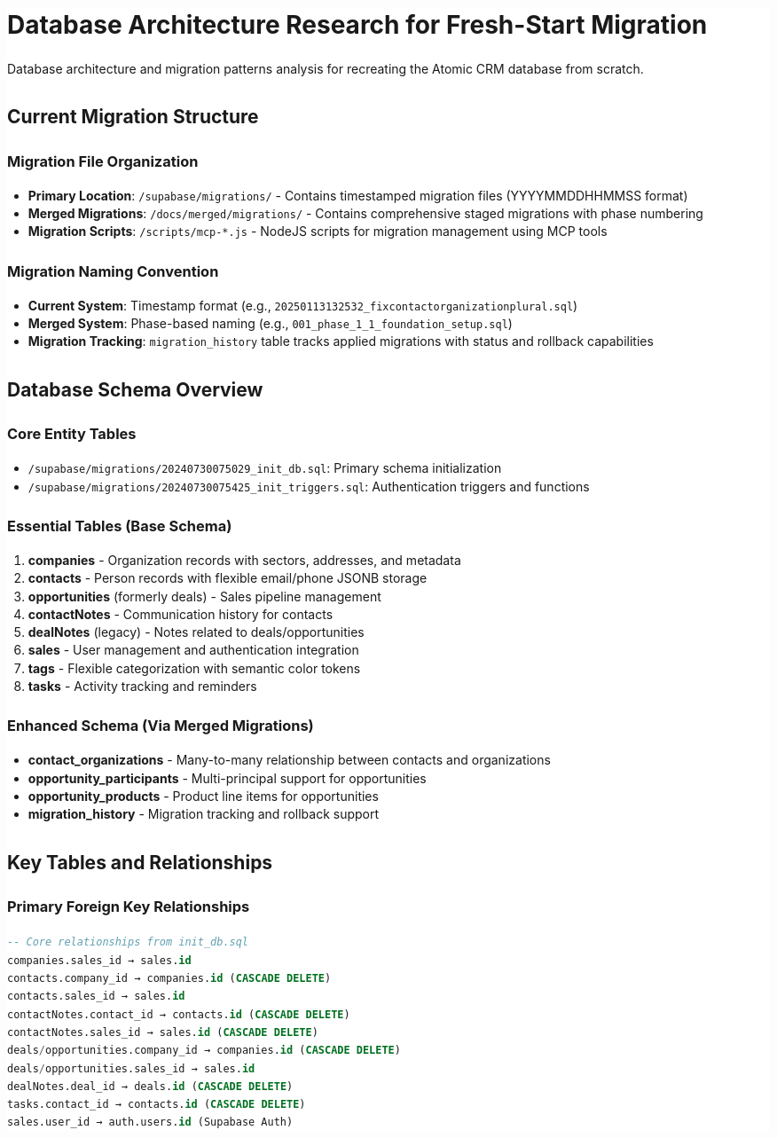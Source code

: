 # Database Architecture Research for Fresh-Start Migration

Database architecture and migration patterns analysis for recreating the Atomic CRM database from scratch.

## Current Migration Structure

### Migration File Organization
- **Primary Location**: `/supabase/migrations/` - Contains timestamped migration files (YYYYMMDDHHMMSS format)
- **Merged Migrations**: `/docs/merged/migrations/` - Contains comprehensive staged migrations with phase numbering
- **Migration Scripts**: `/scripts/mcp-*.js` - NodeJS scripts for migration management using MCP tools

### Migration Naming Convention
- **Current System**: Timestamp format (e.g., `20250113132532_fixcontactorganizationplural.sql`)
- **Merged System**: Phase-based naming (e.g., `001_phase_1_1_foundation_setup.sql`)
- **Migration Tracking**: `migration_history` table tracks applied migrations with status and rollback capabilities

## Database Schema Overview

### Core Entity Tables
- `/supabase/migrations/20240730075029_init_db.sql`: Primary schema initialization
- `/supabase/migrations/20240730075425_init_triggers.sql`: Authentication triggers and functions

### Essential Tables (Base Schema)
1. **companies** - Organization records with sectors, addresses, and metadata
2. **contacts** - Person records with flexible email/phone JSONB storage
3. **opportunities** (formerly deals) - Sales pipeline management
4. **contactNotes** - Communication history for contacts
5. **dealNotes** (legacy) - Notes related to deals/opportunities
6. **sales** - User management and authentication integration
7. **tags** - Flexible categorization with semantic color tokens
8. **tasks** - Activity tracking and reminders

### Enhanced Schema (Via Merged Migrations)
- **contact_organizations** - Many-to-many relationship between contacts and organizations
- **opportunity_participants** - Multi-principal support for opportunities
- **opportunity_products** - Product line items for opportunities
- **migration_history** - Migration tracking and rollback support

## Key Tables and Relationships

### Primary Foreign Key Relationships
```sql
-- Core relationships from init_db.sql
companies.sales_id → sales.id
contacts.company_id → companies.id (CASCADE DELETE)
contacts.sales_id → sales.id
contactNotes.contact_id → contacts.id (CASCADE DELETE)
contactNotes.sales_id → sales.id (CASCADE DELETE)
deals/opportunities.company_id → companies.id (CASCADE DELETE)
deals/opportunities.sales_id → sales.id
dealNotes.deal_id → deals.id (CASCADE DELETE)
tasks.contact_id → contacts.id (CASCADE DELETE)
sales.user_id → auth.users.id (Supabase Auth)
```
